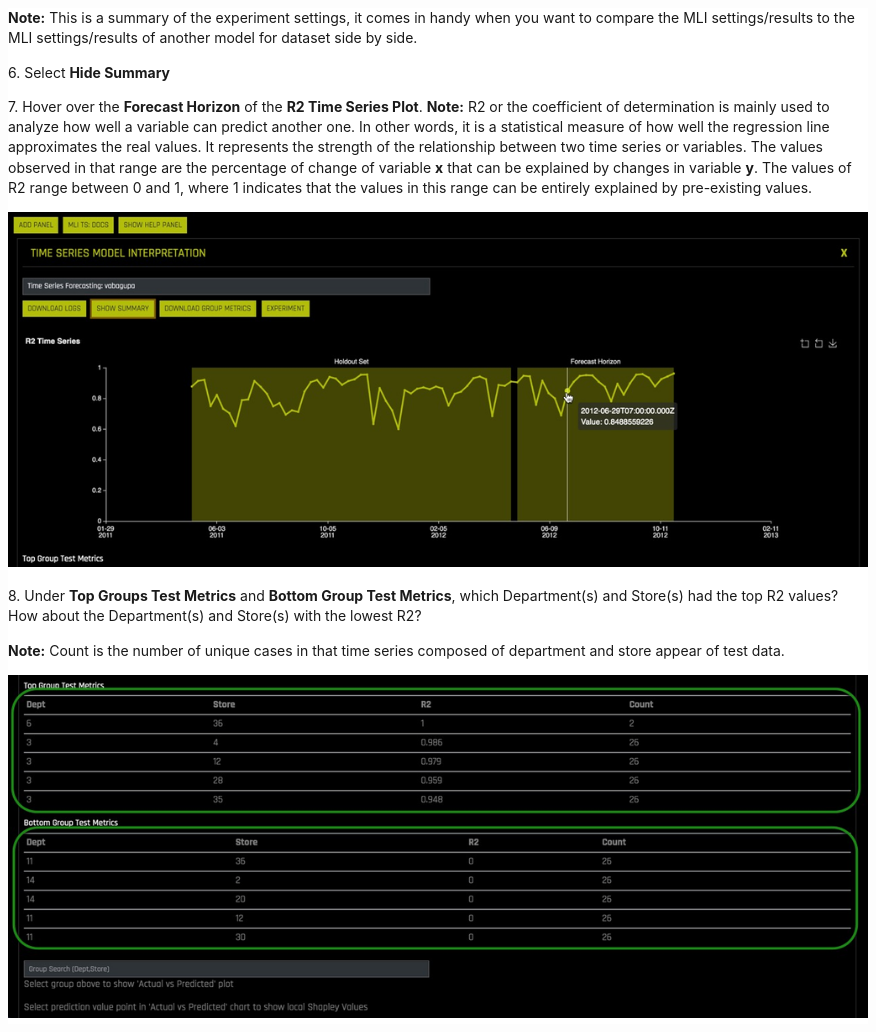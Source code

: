 **Note:** This is a summary of the experiment settings, it comes in handy when you want to compare the MLI settings/results to the MLI settings/results of another model for dataset side by side. 

6\. Select **Hide Summary**

7\. Hover over the **Forecast Horizon** of the **R2 Time Series Plot**. 
**Note:** R2 or the coefficient of determination is mainly used to analyze how well a variable can predict another one. In other words,  it is a statistical measure of how well the regression line approximates the real values. It represents the strength of the relationship between two time series or variables. The values observed in that range are the percentage of change of variable **x** that can be explained by changes in variable **y**. The values of R2 range between 0 and 1, where 1 indicates that the values in this range can be entirely explained by pre-existing values. 

![mli-time-series-r2-plot](assets/mli-time-series-r2-plot.jpg)

8\. Under **Top Groups Test Metrics** and **Bottom Group Test Metrics**,  which Department(s) and Store(s) had the top R2 values? How about the Department(s) and Store(s) with the lowest  R2?  
 
**Note:** Count is the number of unique cases in that time series composed of department and store appear of test data.

![mli-time-series-group-test-metrics](assets/mli-time-series-group-test-metrics.jpg)

